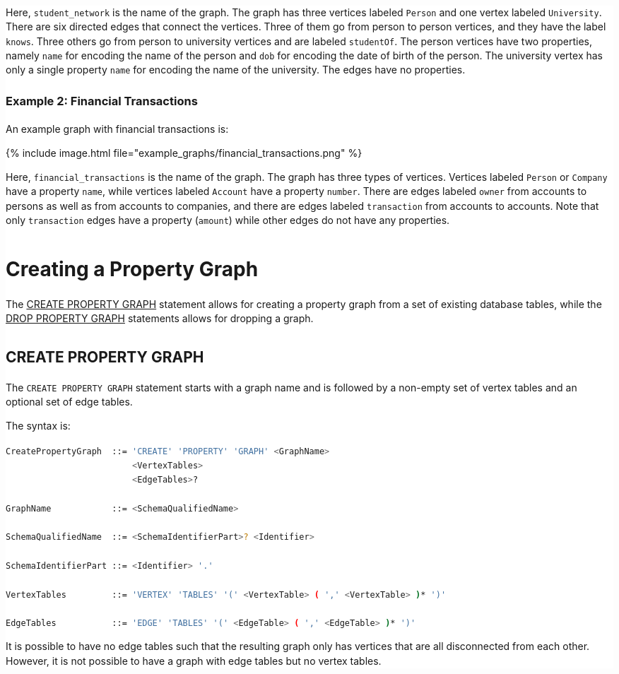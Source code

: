 Here, `student_network` is the name of the graph. The graph has three vertices labeled `Person` and one vertex labeled `University`. There are six directed edges that connect the vertices. Three of them go from person to person vertices, and they have the label `knows`. Three others go from person to university vertices and are labeled `studentOf`. The person vertices have two properties, namely `name` for encoding the name of the person and `dob` for encoding the date of birth of the person. The university vertex has only a single property `name` for encoding the name of the university. The edges have no properties.

### Example 2: Financial Transactions

An example graph with financial transactions is:

{% include image.html file="example_graphs/financial_transactions.png" %}

Here, `financial_transactions` is the name of the graph. The graph has three types of vertices. Vertices labeled `Person` or `Company` have a property `name`, while vertices labeled `Account` have a property `number`. There are edges labeled `owner` from accounts to persons as well as from accounts to companies, and there are edges labeled `transaction` from accounts to accounts. Note that only `transaction` edges have a property (`amount`) while other edges do not have any properties.


# Creating a Property Graph

The [CREATE PROPERTY GRAPH](#create-property-graph) statement allows for creating a property graph from a set of existing database tables,
while the [DROP PROPERTY GRAPH](#drop-property-graph) statements allows for dropping a graph.

## CREATE PROPERTY GRAPH

The `CREATE PROPERTY GRAPH` statement starts with a graph name and is followed by a non-empty set of vertex tables and an optional set of edge tables.

The syntax is:

```bash
CreatePropertyGraph  ::= 'CREATE' 'PROPERTY' 'GRAPH' <GraphName>
                         <VertexTables>
                         <EdgeTables>?

GraphName            ::= <SchemaQualifiedName>

SchemaQualifiedName  ::= <SchemaIdentifierPart>? <Identifier>

SchemaIdentifierPart ::= <Identifier> '.'

VertexTables         ::= 'VERTEX' 'TABLES' '(' <VertexTable> ( ',' <VertexTable> )* ')'

EdgeTables           ::= 'EDGE' 'TABLES' '(' <EdgeTable> ( ',' <EdgeTable> )* ')'
```

It is possible to have no edge tables such that the resulting graph only has vertices that are all disconnected from each other.
However, it is not possible to have a graph with edge tables but no vertex tables.
